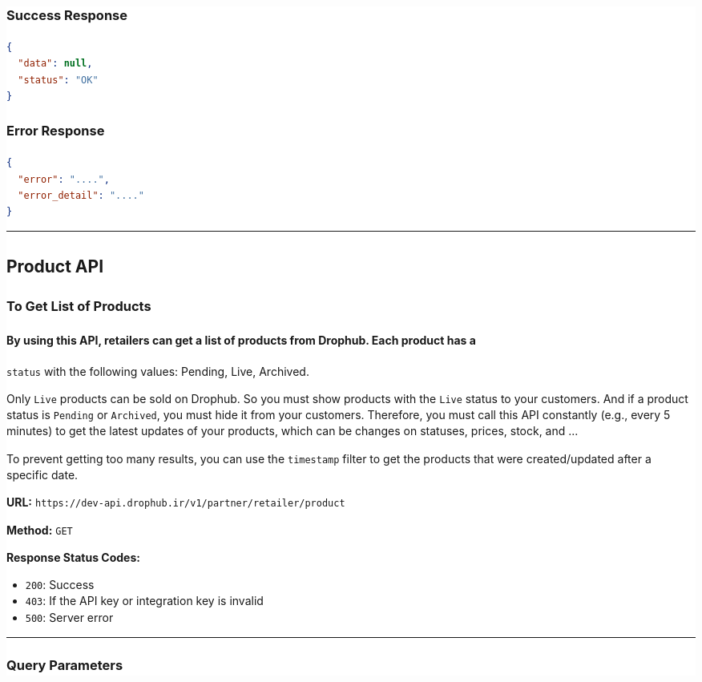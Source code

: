 ### Success Response

```json
{
  "data": null,
  "status": "OK"
}
```

### Error Response

```json
{
  "error": "....",
  "error_detail": "...."
}
```

-----

## Product API

### To Get List of Products

#### By using this API, retailers can get a list of products from Drophub. Each product has a

`status` with the following values: Pending, Live, Archived.

Only `Live` products can be sold on Drophub. So you must show products with the `Live` status to your customers. And if
a product status is `Pending` or `Archived`, you must hide it from your customers.
Therefore, you must call this API constantly (e.g., every 5 minutes) to get the latest updates of your products, which
can
be changes on statuses, prices, stock, and ...

To prevent getting too many results, you can use the `timestamp` filter to get the products that were created/updated
after a specific date.

**URL:** `https://dev-api.drophub.ir/v1/partner/retailer/product`

**Method:** `GET`

**Response Status Codes:**

* `200`: Success
* `403`: If the API key or integration key is invalid
* `500`: Server error

-----

### Query Parameters
